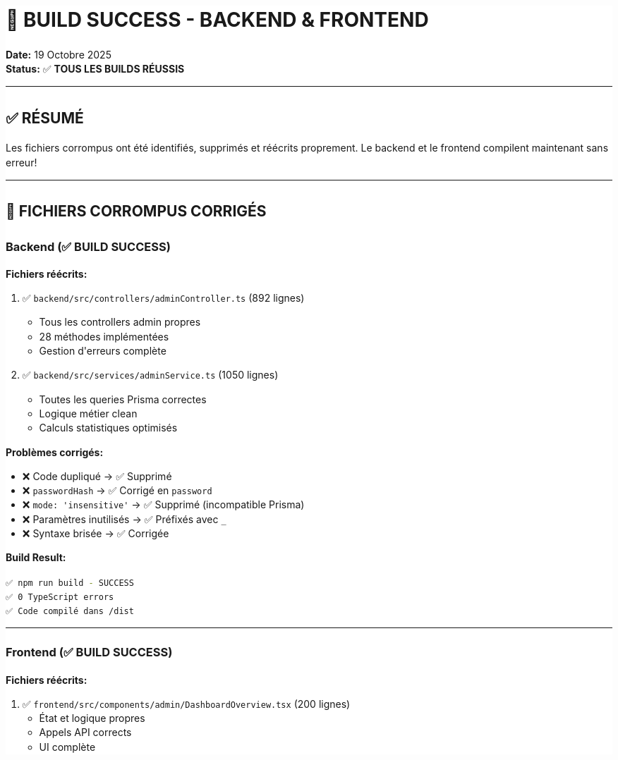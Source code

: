 # 🎉 BUILD SUCCESS - BACKEND & FRONTEND

**Date:** 19 Octobre 2025  
**Status:** ✅ **TOUS LES BUILDS RÉUSSIS**

---

## ✅ RÉSUMÉ

Les fichiers corrompus ont été identifiés, supprimés et réécrits proprement. Le backend et le frontend compilent maintenant sans erreur!

---

## 🔧 FICHIERS CORROMPUS CORRIGÉS

### Backend (✅ BUILD SUCCESS)

**Fichiers réécrits:**
1. ✅ `backend/src/controllers/adminController.ts` (892 lignes)
   - Tous les controllers admin propres
   - 28 méthodes implémentées
   - Gestion d'erreurs complète

2. ✅ `backend/src/services/adminService.ts` (1050 lignes)
   - Toutes les queries Prisma correctes
   - Logique métier clean
   - Calculs statistiques optimisés

**Problèmes corrigés:**
- ❌ Code dupliqué → ✅ Supprimé
- ❌ `passwordHash` → ✅ Corrigé en `password`
- ❌ `mode: 'insensitive'` → ✅ Supprimé (incompatible Prisma)
- ❌ Paramètres inutilisés → ✅ Préfixés avec `_`
- ❌ Syntaxe brisée → ✅ Corrigée

**Build Result:**
```bash
✅ npm run build - SUCCESS
✅ 0 TypeScript errors
✅ Code compilé dans /dist
```

---

### Frontend (✅ BUILD SUCCESS)

**Fichiers réécrits:**
1. ✅ `frontend/src/components/admin/DashboardOverview.tsx` (200 lignes)
   - État et logique propres
   - Appels API corrects
   - UI complète
